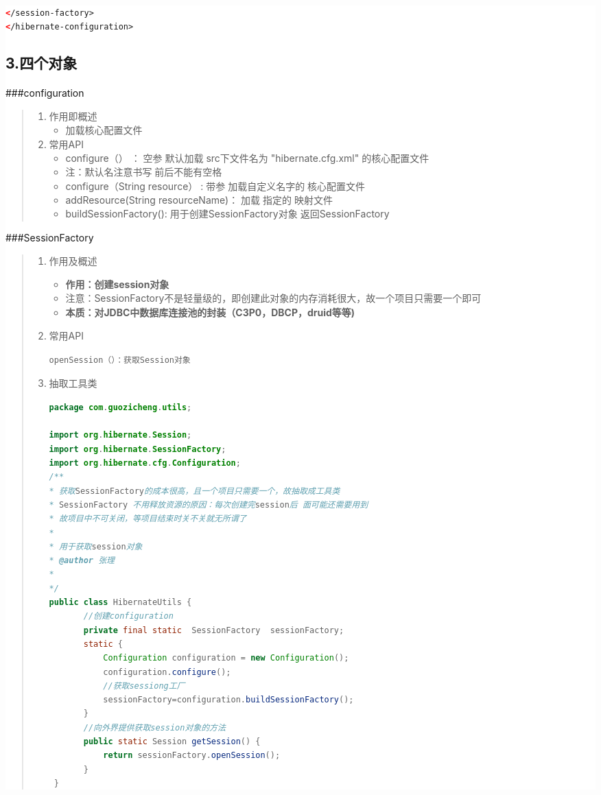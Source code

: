 ```xml
</session-factory>
</hibernate-configuration>
```





## 3.四个对象

###configuration

> 1. 作用即概述
>     * 加载核心配置文件
> 2. 常用API
>    * configure（）  ： 空参  默认加载 src下文件名为 "hibernate.cfg.xml"  的核心配置文件
>    * 注：默认名注意书写  前后不能有空格
>    * configure（String  resource） : 带参 加载自定义名字的  核心配置文件
>    * addResource(String resourceName)：  加载 指定的 映射文件
>    * buildSessionFactory(): 用于创建SessionFactory对象  返回SessionFactory

###SessionFactory

> 1. 作用及概述
>
>    * **作用：创建session对象**
>    * 注意：SessionFactory不是轻量级的，即创建此对象的内存消耗很大，故一个项目只需要一个即可
>    * **本质：对JDBC中数据库连接池的封装（C3P0，DBCP，druid等等)**
>
> 2. 常用API
>
>    ``` 
>    openSession（）：获取Session对象
>    ```
>
> 3. 抽取工具类
>
>    ```java
>    package com.guozicheng.utils;
>
>    import org.hibernate.Session;
>    import org.hibernate.SessionFactory;
>    import org.hibernate.cfg.Configuration;
>    /**
>    * 获取SessionFactory的成本很高，且一个项目只需要一个，故抽取成工具类
>    * SessionFactory 不用释放资源的原因：每次创建完session后 面可能还需要用到
>    * 故项目中不可关闭，等项目结束时关不关就无所谓了
>    * 
>    * 用于获取session对象
>    * @author 张理
>    *
>    */
>    public class HibernateUtils {
>       	//创建configuration
>       	private final static  SessionFactory  sessionFactory;
>       	static {
>       		Configuration configuration = new Configuration();
>       		configuration.configure();
>       		//获取sessiong工厂
>       		sessionFactory=configuration.buildSessionFactory();
>       	}
>       	//向外界提供获取session对象的方法
>       	public static Session getSession() {
>       		return sessionFactory.openSession();
>       	}
>     }